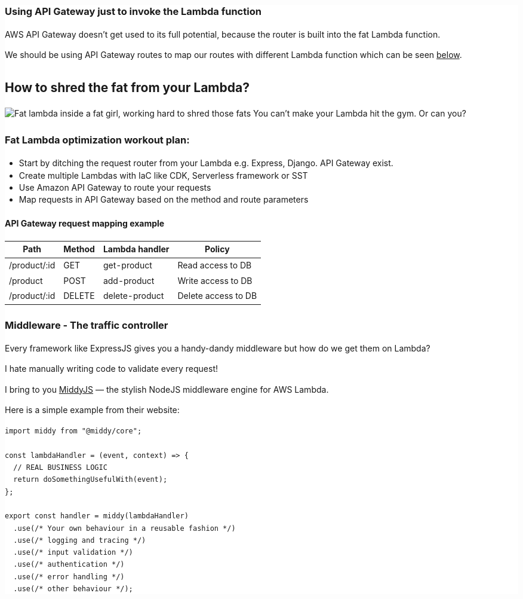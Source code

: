 ### Using API Gateway just to invoke the Lambda function

AWS API Gateway doesn’t get used to its full potential, because the router is built into the fat Lambda function.

We should be using API Gateway routes to map our routes with different Lambda function which can be seen [below](https://learnaws.io/blog/#api-gateway-request-mapping-example).

## How to shred the fat from your Lambda?

![Fat lambda inside a fat girl, working hard to shred those fats](https://learnaws.io/_astro/fat-lambda-on-the-runway.Br17VB29_Bj4t9.webp) You can’t make your Lambda hit the gym. Or can you?

### Fat Lambda optimization workout plan:

- Start by ditching the request router from your Lambda e.g. Express, Django. API Gateway exist.
- Create multiple Lambdas with IaC like CDK, Serverless framework or SST
- Use Amazon API Gateway to route your requests
- Map requests in API Gateway based on the method and route parameters

#### API Gateway request mapping example

| **Path** | **Method** | **Lambda handler** | **Policy** |
| --- | --- | --- | --- |
| /product/:id | GET | get-product | Read access to DB |
| /product | POST | add-product | Write access to DB |
| /product/:id | DELETE | delete-product | Delete access to DB |

### Middleware - The traffic controller

Every framework like ExpressJS gives you a handy-dandy middleware but how do we get them on Lambda?

I hate manually writing code to validate every request!

I bring to you [MiddyJS](https://middy.js.org/) — the stylish NodeJS middleware engine for AWS Lambda.

Here is a simple example from their website:

```astro
import middy from "@middy/core";

const lambdaHandler = (event, context) => {
  // REAL BUSINESS LOGIC
  return doSomethingUsefulWith(event);
};

export const handler = middy(lambdaHandler)
  .use(/* Your own behaviour in a reusable fashion */)
  .use(/* logging and tracing */)
  .use(/* input validation */)
  .use(/* authentication */)
  .use(/* error handling */)
  .use(/* other behaviour */);
```
